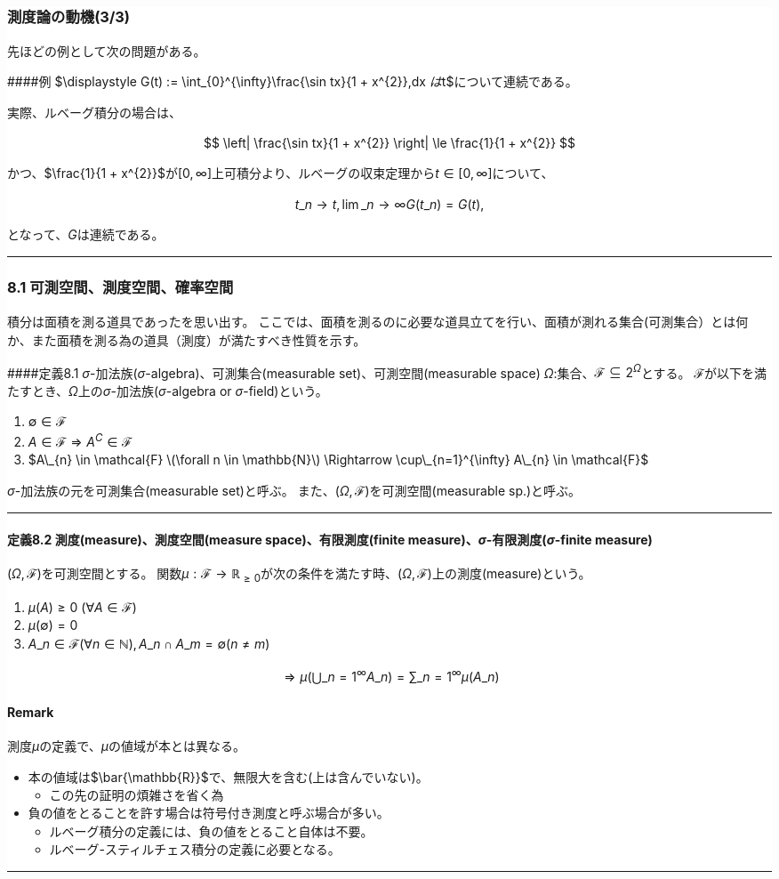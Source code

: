 ### 測度論の動機(3/3)
先ほどの例として次の問題がある。

####例
$\displaystyle G(t) := \int\_{0}^{\infty}\frac{\sin tx}{1 + x^{2}}\,dx $は$t$について連続である。

実際、ルベーグ積分の場合は、

$$
\left| \frac{\sin tx}{1 + x^{2}} \right| \le \frac{1}{1 + x^{2}}
$$

かつ、$\frac{1}{1 + x^{2}}$が$[0, \infty]$上可積分より、ルベーグの収束定理から$t \in [0, \infty]$について、

$$
t\_{n} \rightarrow t, \lim\_{n \rightarrow \infty} G(t\_{n}) = G(t),
$$

となって、$G$は連続である。

---

### 8.1 可測空間、測度空間、確率空間

積分は面積を測る道具であったを思い出す。
ここでは、面積を測るのに必要な道具立てを行い、面積が測れる集合(可測集合）とは何か、また面積を測る為の道具（測度）が満たすべき性質を示す。

####定義8.1 $\sigma$-加法族($\sigma$-algebra)、可測集合(measurable set)、可測空間(measurable space)
$\Omega$:集合、$\mathcal{F} \subseteq 2^{\Omega}$とする。 
$\mathcal{F}$が以下を満たすとき、$\Omega$上の$\sigma$-加法族($\sigma$-algebra or $\sigma$-field)という。
1. $\emptyset \in \mathcal{F}$
2. $A \in \mathcal{F} \Rightarrow A^{C} \in \mathcal{F}$
3. $A\_{n} \in \mathcal{F} \(\forall n \in \mathbb{N}\) \Rightarrow \cup\_{n=1}^{\infty} A\_{n} \in \mathcal{F}$

$\sigma$-加法族の元を可測集合(measurable set)と呼ぶ。
また、$(\Omega, \mathcal{F})$を可測空間(measurable sp.)と呼ぶ。

---

#### 定義8.2 測度(measure)、測度空間(measure space)、有限測度(finite measure)、$\sigma$-有限測度($\sigma$-finite measure)
$(\Omega, \mathcal{F})$を可測空間とする。
関数$\mu: \mathcal{F} \rightarrow \mathbb{R}_{\ge 0}$が次の条件を満たす時、$(\Omega, \mathcal{F})$上の測度(measure)という。
1. $\mu(A) \ge 0 \ (\forall A \in \mathcal{F})$
2. $\mu(\emptyset) = 0$
3. $A\_{n} \in \mathcal{F} (\forall n \in \mathbb{N}), A\_{n} \cap A\_{m} = \emptyset (n \neq m)$

$$
\Rightarrow \mu(\bigcup\_{n=1}^{\infty}A\_{n}) = \sum\_{n=1}^{\infty}\mu(A\_{n})
$$

#### Remark
測度$\mu$の定義で、$\mu$の値域が本とは異なる。
* 本の値域は$\bar{\mathbb{R}}$で、無限大を含む(上は含んでいない)。
    * この先の証明の煩雑さを省く為
* 負の値をとることを許す場合は符号付き測度と呼ぶ場合が多い。
    * ルベーグ積分の定義には、負の値をとること自体は不要。
    * ルベーグ-スティルチェス積分の定義に必要となる。

---